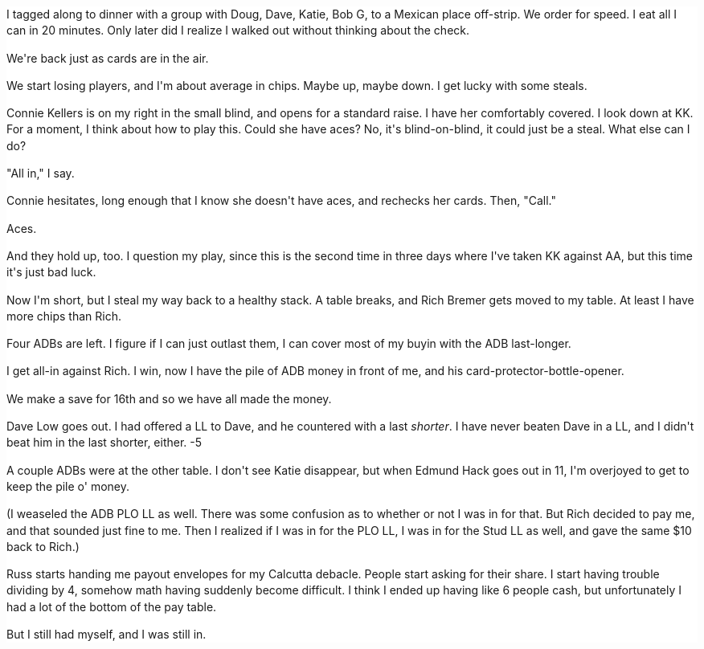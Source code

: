 I tagged along to dinner with a group with Doug, Dave, Katie, Bob G, to a
Mexican place off-strip.  We order for speed.  I eat all I can in 20
minutes. Only later did I realize I walked out without thinking about the
check.

We're back just as cards are in the air.

We start losing players, and I'm about average in chips.  Maybe up, maybe
down. I get lucky with some steals.

Connie Kellers is on my right in the small blind, and opens for a standard
raise.  I have her comfortably covered.  I look down at KK.  For a moment,
I think about how to play this.  Could she have aces?  No, it's
blind-on-blind, it could just be a steal.  What else can I do?

"All in," I say.

Connie hesitates, long enough that I know she doesn't have aces, and
rechecks her cards.  Then, "Call."

Aces.

And they hold up, too.  I question my play, since this is the second time
in three days where I've taken KK against AA, but this time it's just bad
luck.

Now I'm short, but I steal my way back to a healthy stack.  A table breaks,
and Rich Bremer gets moved to my table.  At least I have more chips than
Rich.

Four ADBs are left.  I figure if I can just outlast them, I can cover most
of my buyin with the ADB last-longer.

I get all-in against Rich.  I win, now I have the pile of ADB money in
front of me, and his card-protector-bottle-opener.

We make a save for 16th and so we have all made the money.

Dave Low goes out.  I had offered a LL to Dave, and he countered with a
last _shorter_.  I have never beaten Dave in a LL, and I didn't beat him in
the last shorter, either.  -5

A couple ADBs were at the other table.  I don't see Katie disappear, but
when Edmund Hack goes out in 11, I'm overjoyed to get to keep the pile o'
money.

(I weaseled the ADB PLO LL as well.  There was some confusion as to whether
or not I was in for that.  But Rich decided to pay me, and that sounded
just fine to me.  Then I realized if I was in for the PLO LL, I was in for
the Stud LL as well, and gave the same $10 back to Rich.)

Russ starts handing me payout envelopes for my Calcutta debacle.  People
start asking for their share.  I start having trouble dividing by 4,
somehow math having suddenly become difficult. I think I ended up having
like 6 people cash, but unfortunately I had a lot of the bottom of the pay
table.

But I still had myself, and I was still in.
